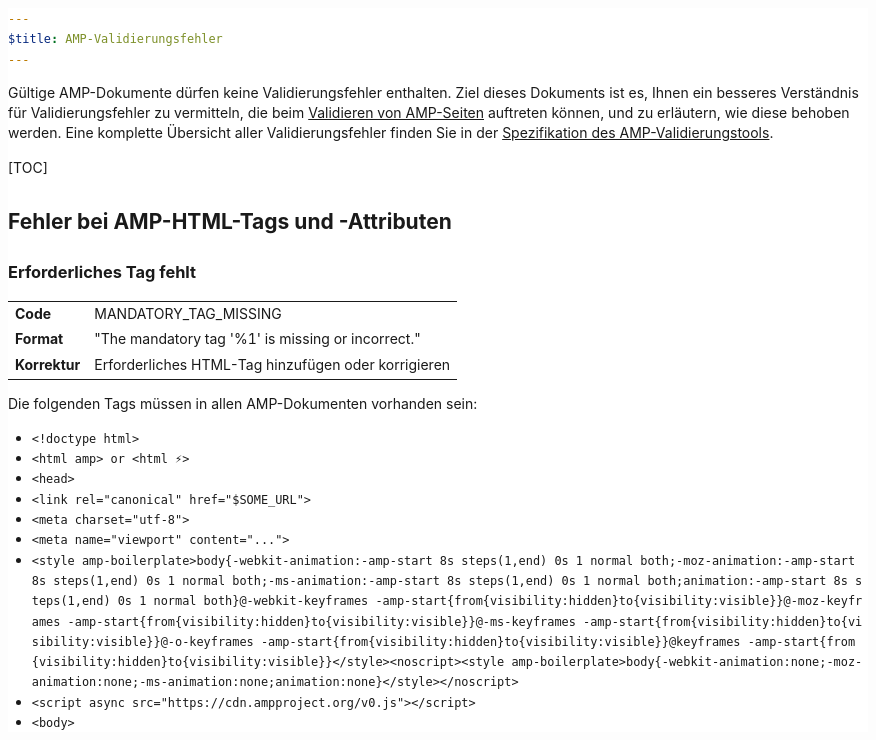 ```yaml
---
$title: AMP-Validierungsfehler
---
```




Gültige AMP-Dokumente dürfen keine Validierungsfehler enthalten.
Ziel dieses Dokuments ist es, Ihnen ein besseres Verständnis für Validierungsfehler zu vermitteln, die beim [Validieren von AMP-Seiten](/de/docs/guides/validate.html) auftreten können, und zu erläutern, wie diese behoben werden.
Eine komplette Übersicht aller Validierungsfehler finden Sie in der [Spezifikation des AMP-Validierungstools](https://github.com/ampproject/amphtml/blob/master/validator/validator-main.protoascii).

[TOC]

## Fehler bei AMP-HTML-Tags und -Attributen

### Erforderliches Tag fehlt

<table>
   <tr>
  	<td class="col-thirty"><strong>Code</strong></td>
  	<td>MANDATORY_TAG_MISSING</td>
  </tr>
   <tr>
  	<td class="col-thirty"><strong>Format</strong></td>
  	<td>"The mandatory tag '%1' is missing or incorrect."</td>
  </tr>
   <tr>
  	<td class="col-thirty"><strong>Korrektur</strong></td>
  	<td>Erforderliches HTML-Tag hinzufügen oder korrigieren</td>
  </tr>
</table>

Die folgenden Tags müssen in allen AMP-Dokumenten vorhanden sein:

* <a name="doctype"></a>`<!doctype html>`
* <a name="html"></a>`<html amp> or <html ⚡>`
* <a name="head"></a>`<head>`
* <a name="canonical"></a>`<link rel="canonical" href="$SOME_URL">`
* <a name="utf"></a>`<meta charset="utf-8">`
* <a name="viewport"></a>`<meta name="viewport" content="...">`
* <a name="boilerplate"></a>`<style amp-boilerplate>body{-webkit-animation:-amp-start 8s steps(1,end) 0s 1 normal both;-moz-animation:-amp-start 8s steps(1,end) 0s 1 normal both;-ms-animation:-amp-start 8s steps(1,end) 0s 1 normal both;animation:-amp-start 8s steps(1,end) 0s 1 normal both}@-webkit-keyframes -amp-start{from{visibility:hidden}to{visibility:visible}}@-moz-keyframes -amp-start{from{visibility:hidden}to{visibility:visible}}@-ms-keyframes -amp-start{from{visibility:hidden}to{visibility:visible}}@-o-keyframes -amp-start{from{visibility:hidden}to{visibility:visible}}@keyframes -amp-start{from{visibility:hidden}to{visibility:visible}}</style><noscript><style amp-boilerplate>body{-webkit-animation:none;-moz-animation:none;-ms-animation:none;animation:none}</style></noscript>`
* <a name="ampscript"></a>`<script async src="https://cdn.ampproject.org/v0.js"></script>`
* <a name="body"></a>`<body>`
